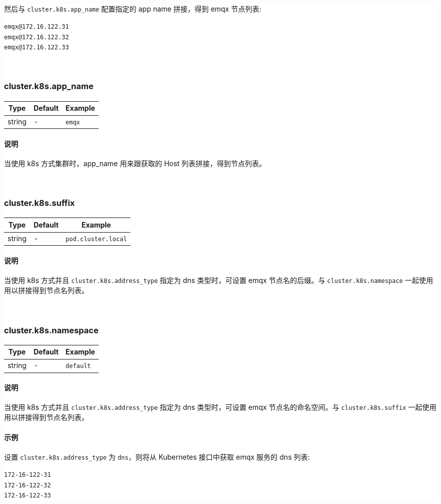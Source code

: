 然后与 `cluster.k8s.app_name` 配置指定的 app name 拼接，得到 emqx 节点列表:

```
emqx@172.16.122.31
emqx@172.16.122.32
emqx@172.16.122.33
```

<br />

### cluster.k8s.app_name

| Type   | Default | Example |
| ------ | ------- | ------- |
| string | -       | `emqx`  |

#### 说明

当使用 k8s 方式集群时，app_name 用来跟获取的 Host 列表拼接，得到节点列表。

<br />

### cluster.k8s.suffix

| Type   | Default | Example             |
| ------ | ------- | ------------------- |
| string | -       | `pod.cluster.local` |

#### 说明

当使用 k8s 方式并且 `cluster.k8s.address_type` 指定为 dns 类型时，可设置 emqx 节点名的后缀。与 `cluster.k8s.namespace` 一起使用用以拼接得到节点名列表。

<br />

### cluster.k8s.namespace

| Type   | Default | Example   |
| ------ | ------- | --------- |
| string | -       | `default` |

#### 说明

当使用 k8s 方式并且 `cluster.k8s.address_type` 指定为 dns 类型时，可设置 emqx 节点名的命名空间。与 `cluster.k8s.suffix` 一起使用用以拼接得到节点名列表。

#### 示例

设置 `cluster.k8s.address_type` 为 `dns`，则将从 Kubernetes 接口中获取 emqx 服务的 dns 列表:

```
172-16-122-31
172-16-122-32
172-16-122-33
```
